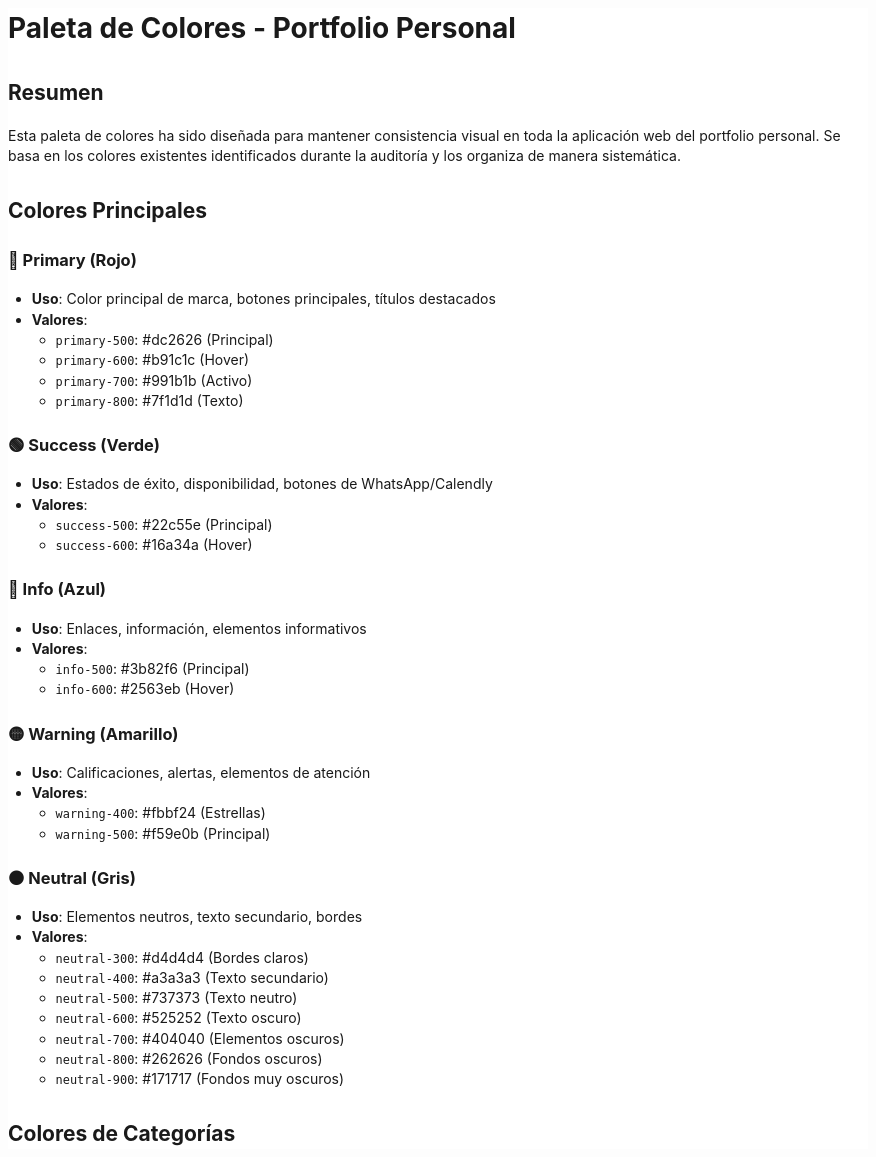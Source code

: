 # Paleta de Colores - Portfolio Personal

## Resumen
Esta paleta de colores ha sido diseñada para mantener consistencia visual en toda la aplicación web del portfolio personal. Se basa en los colores existentes identificados durante la auditoría y los organiza de manera sistemática.

## Colores Principales

### 🔴 Primary (Rojo)
- **Uso**: Color principal de marca, botones principales, títulos destacados
- **Valores**: 
  - `primary-500`: #dc2626 (Principal)
  - `primary-600`: #b91c1c (Hover)
  - `primary-700`: #991b1b (Activo)
  - `primary-800`: #7f1d1d (Texto)

### 🟢 Success (Verde)
- **Uso**: Estados de éxito, disponibilidad, botones de WhatsApp/Calendly
- **Valores**:
  - `success-500`: #22c55e (Principal)
  - `success-600`: #16a34a (Hover)

### 🔵 Info (Azul)
- **Uso**: Enlaces, información, elementos informativos
- **Valores**:
  - `info-500`: #3b82f6 (Principal)
  - `info-600`: #2563eb (Hover)

### 🟡 Warning (Amarillo)
- **Uso**: Calificaciones, alertas, elementos de atención
- **Valores**:
  - `warning-400`: #fbbf24 (Estrellas)
  - `warning-500`: #f59e0b (Principal)

### ⚫ Neutral (Gris)
- **Uso**: Elementos neutros, texto secundario, bordes
- **Valores**:
  - `neutral-300`: #d4d4d4 (Bordes claros)
  - `neutral-400`: #a3a3a3 (Texto secundario)
  - `neutral-500`: #737373 (Texto neutro)
  - `neutral-600`: #525252 (Texto oscuro)
  - `neutral-700`: #404040 (Elementos oscuros)
  - `neutral-800`: #262626 (Fondos oscuros)
  - `neutral-900`: #171717 (Fondos muy oscuros)

## Colores de Categorías
